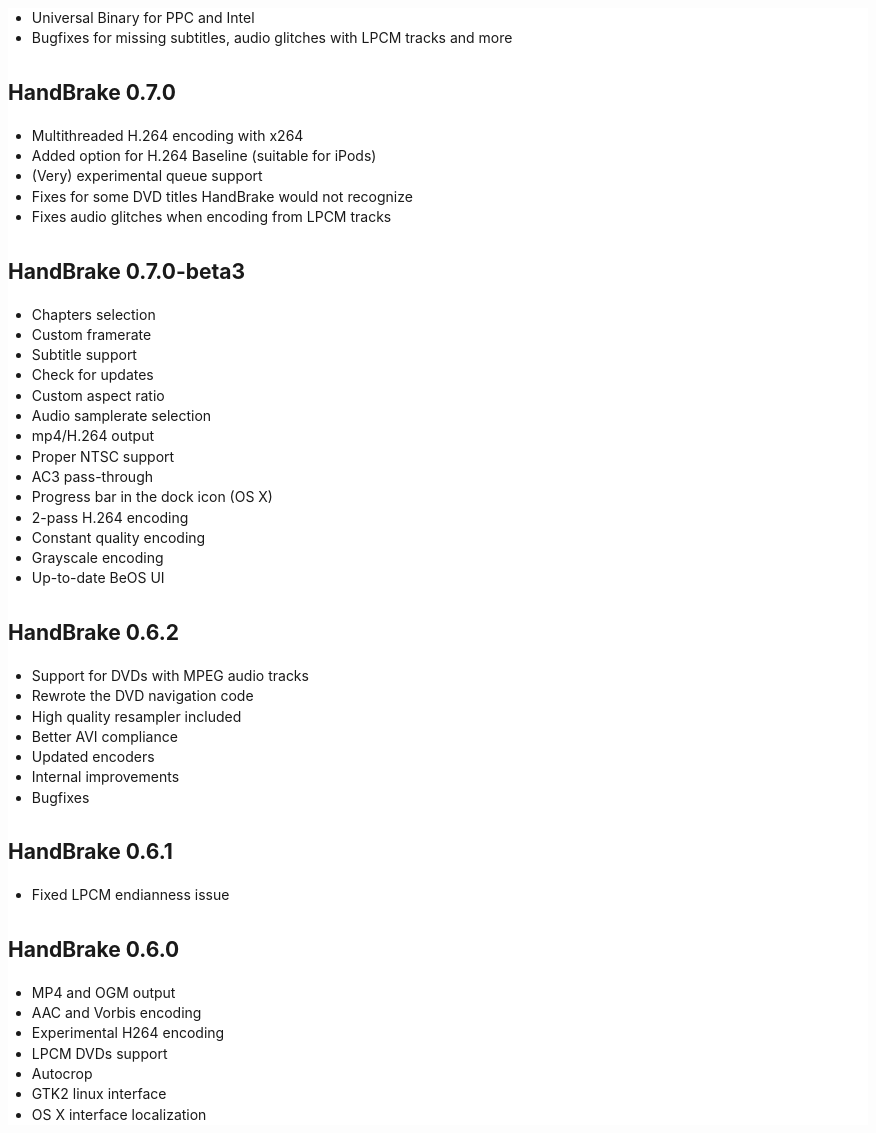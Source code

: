 - Universal Binary for PPC and Intel
- Bugfixes for missing subtitles, audio glitches with LPCM tracks and more

## HandBrake 0.7.0

- Multithreaded H.264 encoding with x264
- Added option for H.264 Baseline (suitable for iPods)
- (Very) experimental queue support
- Fixes for some DVD titles HandBrake would not recognize
- Fixes audio glitches when encoding from LPCM tracks

## HandBrake 0.7.0-beta3

- Chapters selection
- Custom framerate
- Subtitle support
- Check for updates
- Custom aspect ratio
- Audio samplerate selection
- mp4/H.264 output
- Proper NTSC support
- AC3 pass-through
- Progress bar in the dock icon (OS X)
- 2-pass H.264 encoding
- Constant quality encoding
- Grayscale encoding
- Up-to-date BeOS UI

## HandBrake 0.6.2

- Support for DVDs with MPEG audio tracks
- Rewrote the DVD navigation code
- High quality resampler included
- Better AVI compliance
- Updated encoders
- Internal improvements
- Bugfixes

## HandBrake 0.6.1

- Fixed LPCM endianness issue

## HandBrake 0.6.0

- MP4 and OGM output
- AAC and Vorbis encoding
- Experimental H264 encoding
- LPCM DVDs support
- Autocrop
- GTK2 linux interface
- OS X interface localization
